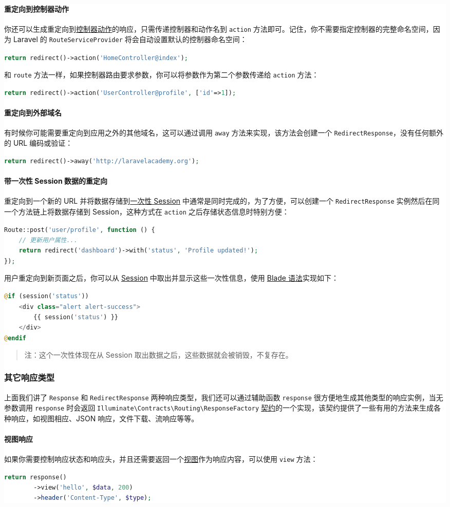 #### 重定向到控制器动作

你还可以生成重定向到[控制器动作](http://laravelacademy.org/post/8753.html)的响应，只需传递控制器和动作名到 `action` 方法即可。记住，你不需要指定控制器的完整命名空间，因为 Laravel 的 `RouteServiceProvider` 将会自动设置默认的控制器命名空间：

```php
return redirect()->action('HomeController@index');
```

和 `route` 方法一样，如果控制器路由要求参数，你可以将参数作为第二个参数传递给 `action` 方法：

```php
return redirect()->action('UserController@profile', ['id'=>1]);
```

#### 重定向到外部域名

有时候你可能需要重定向到应用之外的其他域名，这可以通过调用 `away` 方法来实现，该方法会创建一个 `RedirectResponse`，没有任何额外的 URL 编码或验证：

```php
return redirect()->away('http://laravelacademy.org');
```

#### 带一次性 Session 数据的重定向

重定向到一个新的 URL 并将数据存储到[一次性 Session](http://laravelacademy.org/post/7954.html#toc_6) 中通常是同时完成的，为了方便，可以创建一个 `RedirectResponse` 实例然后在同一个方法链上将数据存储到 Session，这种方式在 `action` 之后存储状态信息时特别方便：

```php
Route::post('user/profile', function () {
    // 更新用户属性...
    return redirect('dashboard')->with('status', 'Profile updated!');
});
```

用户重定向到新页面之后，你可以从 [Session](http://laravelacademy.org/post/7954.html) 中取出并显示这些一次性信息，使用 [Blade 语法](http://laravelacademy.org/post/8773.html)实现如下：

```php
@if (session('status'))
    <div class="alert alert-success">
        {{ session('status') }}
    </div>
@endif
```

> 注：这个一次性体现在从 Session 取出数据之后，这些数据就会被销毁，不复存在。

### 其它响应类型

上面我们讲了 `Response` 和 `RedirectResponse` 两种响应类型，我们还可以通过辅助函数 `response` 很方便地生成其他类型的响应实例，当无参数调用 `response` 时会返回 `Illuminate\Contracts\Routing\ResponseFactory` [契约](http://laravelacademy.org/post/8710.html)的一个实现，该契约提供了一些有用的方法来生成各种响应，如视图相应、JSON 响应，文件下载、流响应等等。

#### 视图响应

如果你需要控制响应状态和响应头，并且还需要返回一个[视图](http://laravelacademy.org/post/7903.html)作为响应内容，可以使用 `view` 方法：

```php
return response()
        ->view('hello', $data, 200)
        ->header('Content-Type', $type);
```
